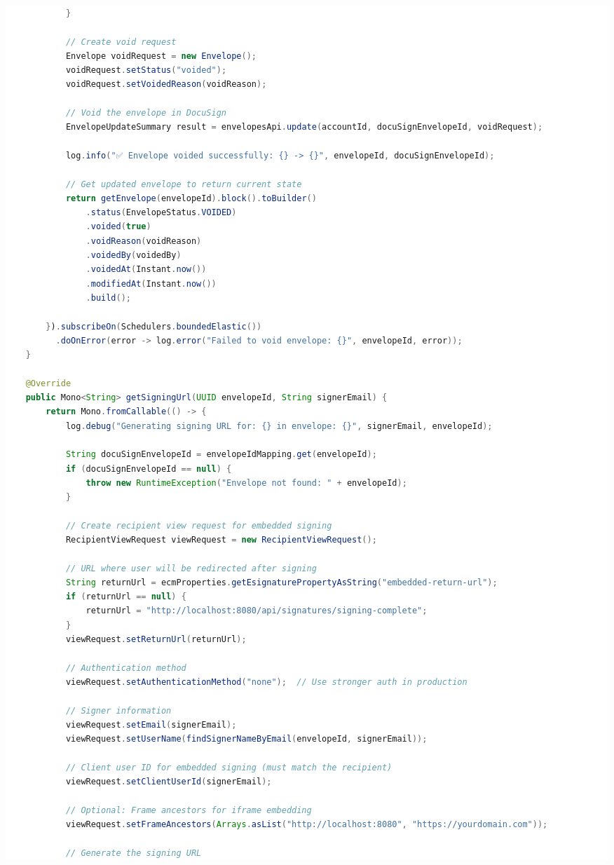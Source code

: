 ```java
            }

            // Create void request
            Envelope voidRequest = new Envelope();
            voidRequest.setStatus("voided");
            voidRequest.setVoidedReason(voidReason);

            // Void the envelope in DocuSign
            EnvelopeUpdateSummary result = envelopesApi.update(accountId, docuSignEnvelopeId, voidRequest);

            log.info("✅ Envelope voided successfully: {} -> {}", envelopeId, docuSignEnvelopeId);

            // Get updated envelope to return current state
            return getEnvelope(envelopeId).block().toBuilder()
                .status(EnvelopeStatus.VOIDED)
                .voided(true)
                .voidReason(voidReason)
                .voidedBy(voidedBy)
                .voidedAt(Instant.now())
                .modifiedAt(Instant.now())
                .build();

        }).subscribeOn(Schedulers.boundedElastic())
          .doOnError(error -> log.error("Failed to void envelope: {}", envelopeId, error));
    }

    @Override
    public Mono<String> getSigningUrl(UUID envelopeId, String signerEmail) {
        return Mono.fromCallable(() -> {
            log.debug("Generating signing URL for: {} in envelope: {}", signerEmail, envelopeId);

            String docuSignEnvelopeId = envelopeIdMapping.get(envelopeId);
            if (docuSignEnvelopeId == null) {
                throw new RuntimeException("Envelope not found: " + envelopeId);
            }

            // Create recipient view request for embedded signing
            RecipientViewRequest viewRequest = new RecipientViewRequest();

            // URL where user will be redirected after signing
            String returnUrl = ecmProperties.getEsignaturePropertyAsString("embedded-return-url");
            if (returnUrl == null) {
                returnUrl = "http://localhost:8080/api/signatures/signing-complete";
            }
            viewRequest.setReturnUrl(returnUrl);

            // Authentication method
            viewRequest.setAuthenticationMethod("none");  // Use stronger auth in production

            // Signer information
            viewRequest.setEmail(signerEmail);
            viewRequest.setUserName(findSignerNameByEmail(envelopeId, signerEmail));

            // Client user ID for embedded signing (must match the recipient)
            viewRequest.setClientUserId(signerEmail);

            // Optional: Frame ancestors for iframe embedding
            viewRequest.setFrameAncestors(Arrays.asList("http://localhost:8080", "https://yourdomain.com"));

            // Generate the signing URL
```